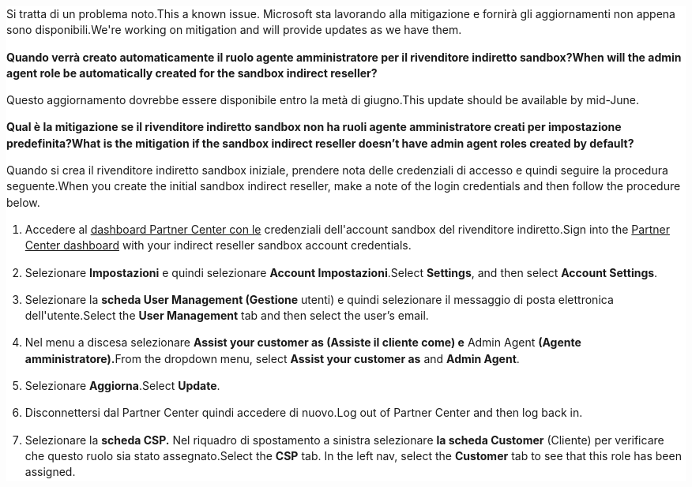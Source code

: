 <span data-ttu-id="497d6-123">Si tratta di un problema noto.</span><span class="sxs-lookup"><span data-stu-id="497d6-123">This a known issue.</span></span> <span data-ttu-id="497d6-124">Microsoft sta lavorando alla mitigazione e fornirà gli aggiornamenti non appena sono disponibili.</span><span class="sxs-lookup"><span data-stu-id="497d6-124">We're working on mitigation and will provide updates as we have them.</span></span>

<span data-ttu-id="497d6-125">**Quando verrà creato automaticamente il ruolo agente amministratore per il rivenditore indiretto sandbox?**</span><span class="sxs-lookup"><span data-stu-id="497d6-125">**When will the admin agent role be automatically created for the sandbox indirect reseller?**</span></span>

<span data-ttu-id="497d6-126">Questo aggiornamento dovrebbe essere disponibile entro la metà di giugno.</span><span class="sxs-lookup"><span data-stu-id="497d6-126">This update should be available by mid-June.</span></span>

<span data-ttu-id="497d6-127">**Qual è la mitigazione se il rivenditore indiretto sandbox non ha ruoli agente amministratore creati per impostazione predefinita?**</span><span class="sxs-lookup"><span data-stu-id="497d6-127">**What is the mitigation if the sandbox indirect reseller doesn’t have admin agent roles created by default?**</span></span>

<span data-ttu-id="497d6-128">Quando si crea il rivenditore indiretto sandbox iniziale, prendere nota delle credenziali di accesso e quindi seguire la procedura seguente.</span><span class="sxs-lookup"><span data-stu-id="497d6-128">When you create the initial sandbox indirect reseller, make a note of the login credentials and then follow the procedure below.</span></span>

1. <span data-ttu-id="497d6-129">Accedere al [dashboard Partner Center con le](https://partner.microsoft.com/dashboard/) credenziali dell'account sandbox del rivenditore indiretto.</span><span class="sxs-lookup"><span data-stu-id="497d6-129">Sign into the [Partner Center dashboard](https://partner.microsoft.com/dashboard/) with your indirect reseller sandbox account credentials.</span></span>

2. <span data-ttu-id="497d6-130">Selezionare **Impostazioni** e quindi selezionare **Account Impostazioni**.</span><span class="sxs-lookup"><span data-stu-id="497d6-130">Select **Settings**, and then select **Account Settings**.</span></span>

3. <span data-ttu-id="497d6-131">Selezionare la **scheda User Management (Gestione** utenti) e quindi selezionare il messaggio di posta elettronica dell'utente.</span><span class="sxs-lookup"><span data-stu-id="497d6-131">Select the **User Management** tab and then select the user’s email.</span></span>

4. <span data-ttu-id="497d6-132">Nel menu a discesa selezionare **Assist your customer as (Assiste il cliente come) e** Admin Agent **(Agente amministratore).**</span><span class="sxs-lookup"><span data-stu-id="497d6-132">From the dropdown menu, select **Assist your customer as** and **Admin Agent**.</span></span>

5. <span data-ttu-id="497d6-133">Selezionare **Aggiorna**.</span><span class="sxs-lookup"><span data-stu-id="497d6-133">Select **Update**.</span></span>

6. <span data-ttu-id="497d6-134">Disconnettersi dal Partner Center quindi accedere di nuovo.</span><span class="sxs-lookup"><span data-stu-id="497d6-134">Log out of Partner Center and then log back in.</span></span>

7. <span data-ttu-id="497d6-135">Selezionare la **scheda CSP.** Nel riquadro di spostamento a sinistra selezionare **la scheda Customer** (Cliente) per verificare che questo ruolo sia stato assegnato.</span><span class="sxs-lookup"><span data-stu-id="497d6-135">Select the **CSP** tab. In the left nav, select the **Customer** tab to see that this role has been assigned.</span></span>
